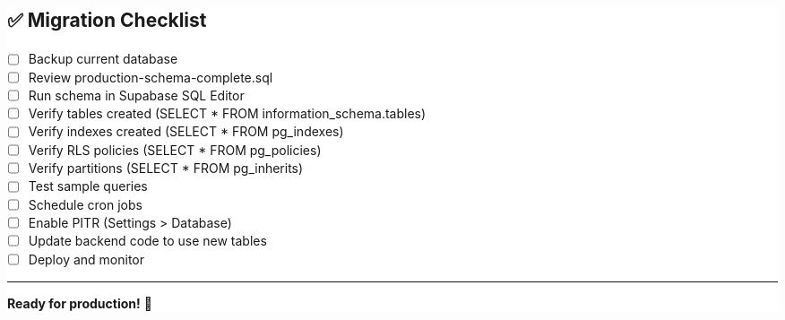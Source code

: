 
## ✅ Migration Checklist

- [ ] Backup current database
- [ ] Review production-schema-complete.sql
- [ ] Run schema in Supabase SQL Editor
- [ ] Verify tables created (SELECT \* FROM information_schema.tables)
- [ ] Verify indexes created (SELECT \* FROM pg_indexes)
- [ ] Verify RLS policies (SELECT \* FROM pg_policies)
- [ ] Verify partitions (SELECT \* FROM pg_inherits)
- [ ] Test sample queries
- [ ] Schedule cron jobs
- [ ] Enable PITR (Settings > Database)
- [ ] Update backend code to use new tables
- [ ] Deploy and monitor

---

**Ready for production!** 🚀
